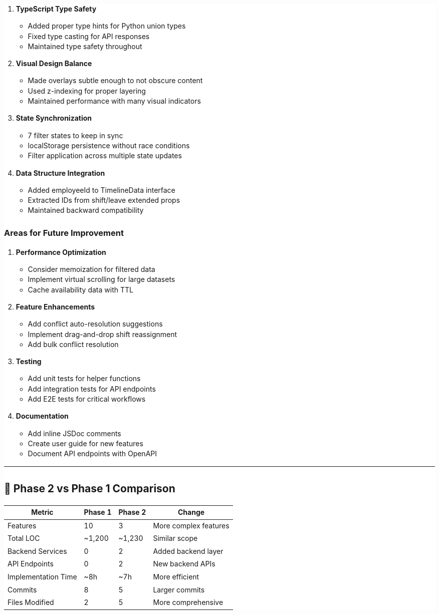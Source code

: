1. **TypeScript Type Safety**
   - Added proper type hints for Python union types
   - Fixed type casting for API responses
   - Maintained type safety throughout

2. **Visual Design Balance**
   - Made overlays subtle enough to not obscure content
   - Used z-indexing for proper layering
   - Maintained performance with many visual indicators

3. **State Synchronization**
   - 7 filter states to keep in sync
   - localStorage persistence without race conditions
   - Filter application across multiple state updates

4. **Data Structure Integration**
   - Added employeeId to TimelineData interface
   - Extracted IDs from shift/leave extended props
   - Maintained backward compatibility

### Areas for Future Improvement

1. **Performance Optimization**
   - Consider memoization for filtered data
   - Implement virtual scrolling for large datasets
   - Cache availability data with TTL

2. **Feature Enhancements**
   - Add conflict auto-resolution suggestions
   - Implement drag-and-drop shift reassignment
   - Add bulk conflict resolution

3. **Testing**
   - Add unit tests for helper functions
   - Add integration tests for API endpoints
   - Add E2E tests for critical workflows

4. **Documentation**
   - Add inline JSDoc comments
   - Create user guide for new features
   - Document API endpoints with OpenAPI

---

## 🚀 Phase 2 vs Phase 1 Comparison

| Metric | Phase 1 | Phase 2 | Change |
|--------|---------|---------|--------|
| Features | 10 | 3 | More complex features |
| Total LOC | ~1,200 | ~1,230 | Similar scope |
| Backend Services | 0 | 2 | Added backend layer |
| API Endpoints | 0 | 2 | New backend APIs |
| Implementation Time | ~8h | ~7h | More efficient |
| Commits | 8 | 5 | Larger commits |
| Files Modified | 2 | 5 | More comprehensive |
